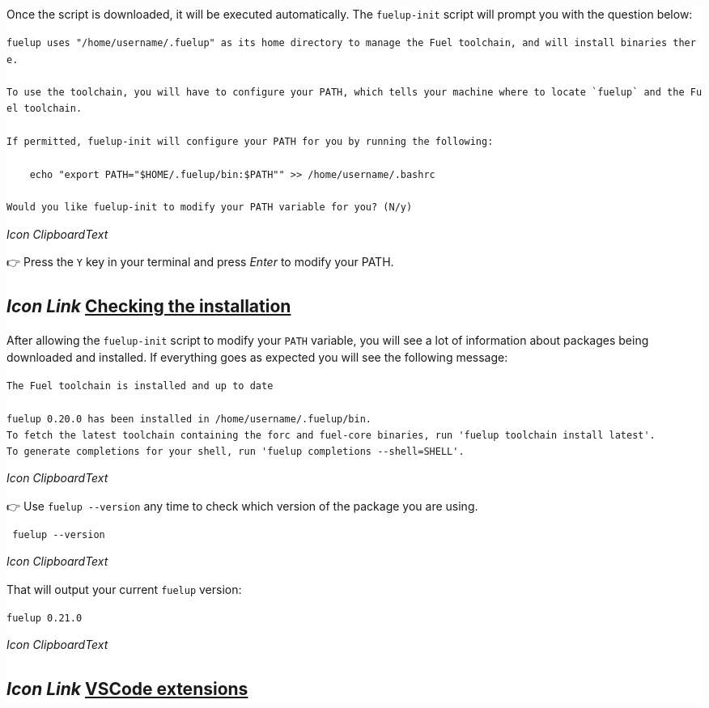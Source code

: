 Once the script is downloaded, it will be executed automatically.
The `fuelup-init` script will prompt you with the question below:

```fuel_Box fuel_Box-idXKMmm-css
fuelup uses "/home/username/.fuelup" as its home directory to manage the Fuel toolchain, and will install binaries there.

To use the toolchain, you will have to configure your PATH, which tells your machine where to locate `fuelup` and the Fuel toolchain.

If permitted, fuelup-init will configure your PATH for you by running the following:

    echo "export PATH="$HOME/.fuelup/bin:$PATH"" >> /home/username/.bashrc

Would you like fuelup-init to modify your PATH variable for you? (N/y)
```

_Icon ClipboardText_

👉 Press the `Y` key in your terminal and press _Enter_ to modify your PATH.

## _Icon Link_ [Checking the installation](https://docs.fuel.network/guides/installation/\#checking-the-installation)

After allowing the `fuelup-init` script to modify your `PATH` variable, you will see a lot of information about packages being downloaded and installed. If everything goes as expected you will see the following message:

```fuel_Box fuel_Box-idXKMmm-css
The Fuel toolchain is installed and up to date

fuelup 0.20.0 has been installed in /home/username/.fuelup/bin.
To fetch the latest toolchain containing the forc and fuel-core binaries, run 'fuelup toolchain install latest'.
To generate completions for your shell, run 'fuelup completions --shell=SHELL'.
```

_Icon ClipboardText_

👉 Use `fuelup --version` any time to check which version of the package you are using.

```fuel_Box fuel_Box-idXKMmm-css
 fuelup --version
```

_Icon ClipboardText_

That will output your current `fuelup` version:

```fuel_Box fuel_Box-idXKMmm-css
fuelup 0.21.0
```

_Icon ClipboardText_

## _Icon Link_ [VSCode extensions](https://docs.fuel.network/guides/installation/\#vscode-extensions)
